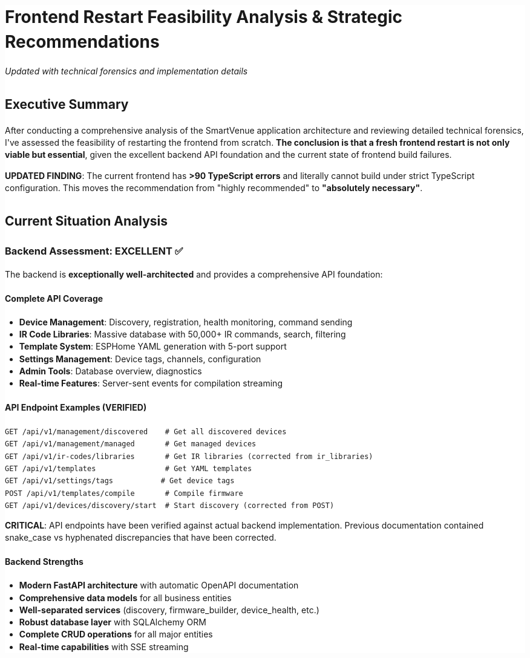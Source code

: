 # Frontend Restart Feasibility Analysis & Strategic Recommendations
*Updated with technical forensics and implementation details*

## Executive Summary

After conducting a comprehensive analysis of the SmartVenue application architecture and reviewing detailed technical forensics, I've assessed the feasibility of restarting the frontend from scratch. **The conclusion is that a fresh frontend restart is not only viable but essential**, given the excellent backend API foundation and the current state of frontend build failures.

**UPDATED FINDING**: The current frontend has **>90 TypeScript errors** and literally cannot build under strict TypeScript configuration. This moves the recommendation from "highly recommended" to **"absolutely necessary"**.

## Current Situation Analysis

### Backend Assessment: EXCELLENT ✅

The backend is **exceptionally well-architected** and provides a comprehensive API foundation:

#### Complete API Coverage
- **Device Management**: Discovery, registration, health monitoring, command sending
- **IR Code Libraries**: Massive database with 50,000+ IR commands, search, filtering
- **Template System**: ESPHome YAML generation with 5-port support
- **Settings Management**: Device tags, channels, configuration
- **Admin Tools**: Database overview, diagnostics
- **Real-time Features**: Server-sent events for compilation streaming

#### API Endpoint Examples (VERIFIED)
```
GET /api/v1/management/discovered    # Get all discovered devices
GET /api/v1/management/managed       # Get managed devices
GET /api/v1/ir-codes/libraries       # Get IR libraries (corrected from ir_libraries)
GET /api/v1/templates                # Get YAML templates
GET /api/v1/settings/tags           # Get device tags
POST /api/v1/templates/compile       # Compile firmware
GET /api/v1/devices/discovery/start  # Start discovery (corrected from POST)
```

**CRITICAL**: API endpoints have been verified against actual backend implementation. Previous documentation contained snake_case vs hyphenated discrepancies that have been corrected.

#### Backend Strengths
- **Modern FastAPI architecture** with automatic OpenAPI documentation
- **Comprehensive data models** for all business entities
- **Well-separated services** (discovery, firmware_builder, device_health, etc.)
- **Robust database layer** with SQLAlchemy ORM
- **Complete CRUD operations** for all major entities
- **Real-time capabilities** with SSE streaming
